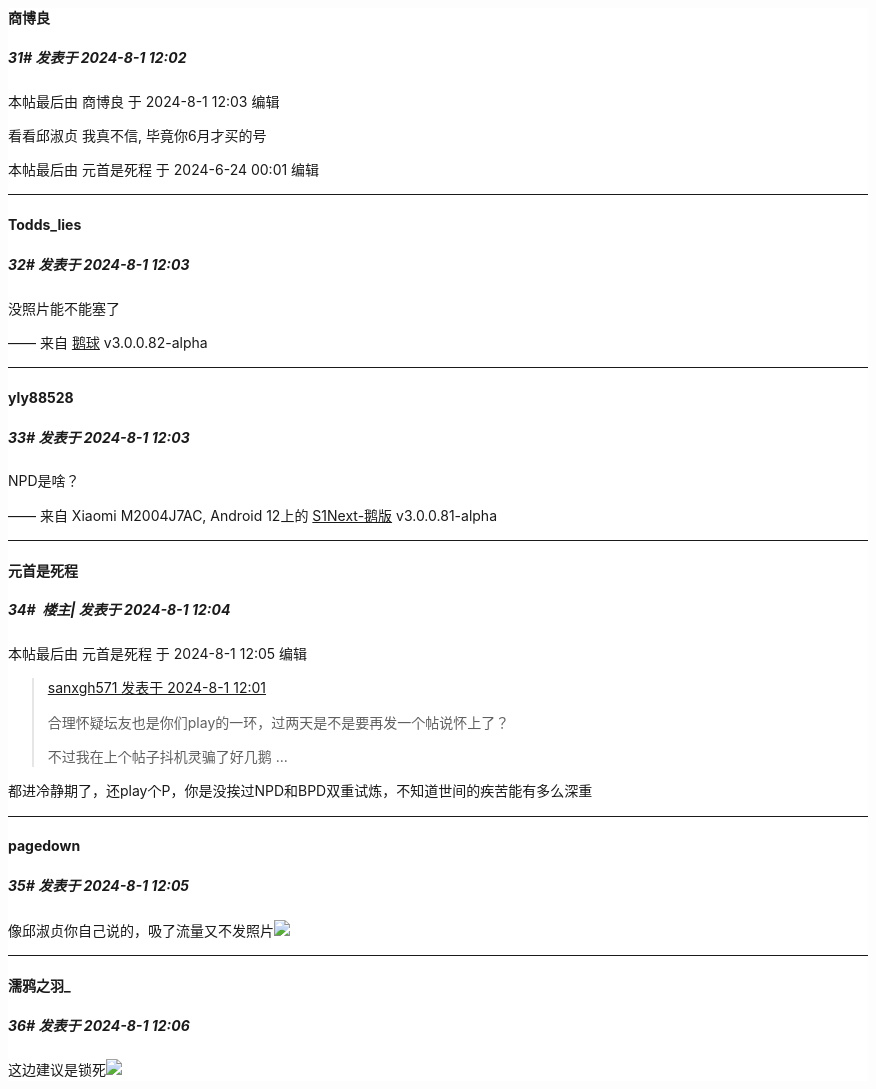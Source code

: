 ####  商博良  
##### 31#       发表于 2024-8-1 12:02

 本帖最后由 商博良 于 2024-8-1 12:03 编辑 

 看看邱淑贞 我真不信, 毕竟你6月才买的号

本帖最后由 元首是死程 于 2024-6-24 00:01 编辑

*****

####  Todds_lies  
##### 32#       发表于 2024-8-1 12:03

没照片能不能塞了

—— 来自 [鹅球](https://www.pgyer.com/xfPejhuq) v3.0.0.82-alpha

*****

####  yly88528  
##### 33#       发表于 2024-8-1 12:03

NPD是啥？

—— 来自 Xiaomi M2004J7AC, Android 12上的 [S1Next-鹅版](https://github.com/ykrank/S1-Next/releases) v3.0.0.81-alpha

*****

####  元首是死程  
##### 34#         楼主| 发表于 2024-8-1 12:04

 本帖最后由 元首是死程 于 2024-8-1 12:05 编辑 
<blockquote><a href="httphttps://bbs.saraba1st.com/2b/forum.php?mod=redirect&amp;goto=findpost&amp;pid=65763698&amp;ptid=2193548" target="_blank">sanxgh571 发表于 2024-8-1 12:01</a>

合理怀疑坛友也是你们play的一环，过两天是不是要再发一个帖说怀上了？

不过我在上个帖子抖机灵骗了好几鹅 ...</blockquote>
都进冷静期了，还play个P，你是没挨过NPD和BPD双重试炼，不知道世间的疾苦能有多么深重

*****

####  pagedown  
##### 35#       发表于 2024-8-1 12:05

像邱淑贞你自己说的，吸了流量又不发照片<img src="https://static.saraba1st.com/image/smiley/face2017/127.png" referrerpolicy="no-referrer">

*****

####  濡鸦之羽_  
##### 36#       发表于 2024-8-1 12:06

这边建议是锁死<img src="https://static.saraba1st.com/image/smiley/face2017/057.png" referrerpolicy="no-referrer">
